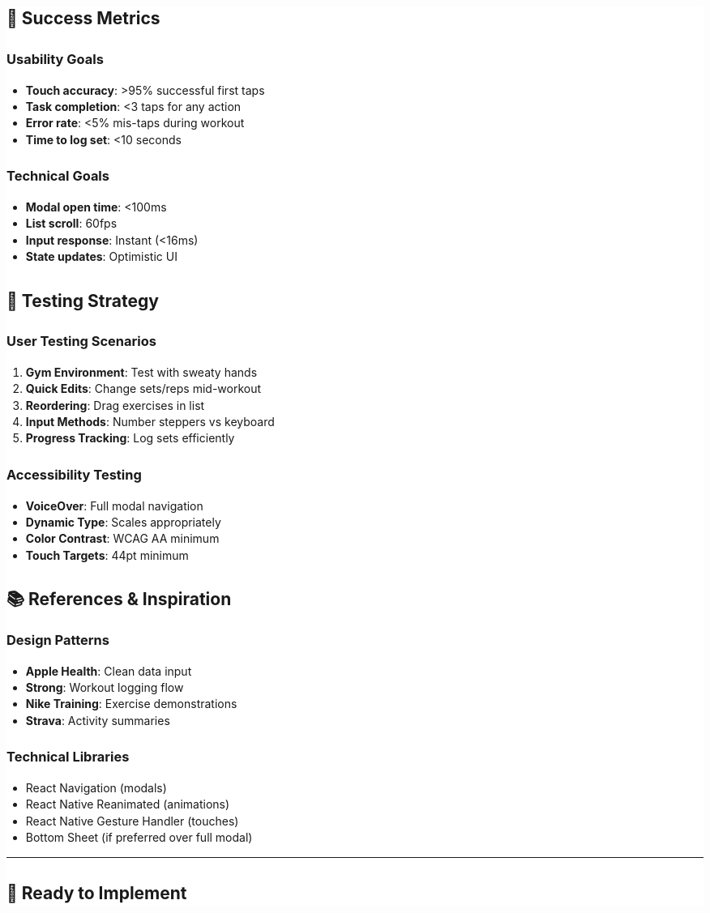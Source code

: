 ## 🎯 Success Metrics

### Usability Goals
- **Touch accuracy**: >95% successful first taps
- **Task completion**: <3 taps for any action
- **Error rate**: <5% mis-taps during workout
- **Time to log set**: <10 seconds

### Technical Goals
- **Modal open time**: <100ms
- **List scroll**: 60fps
- **Input response**: Instant (<16ms)
- **State updates**: Optimistic UI

## 🔄 Testing Strategy

### User Testing Scenarios
1. **Gym Environment**: Test with sweaty hands
2. **Quick Edits**: Change sets/reps mid-workout
3. **Reordering**: Drag exercises in list
4. **Input Methods**: Number steppers vs keyboard
5. **Progress Tracking**: Log sets efficiently

### Accessibility Testing
- **VoiceOver**: Full modal navigation
- **Dynamic Type**: Scales appropriately
- **Color Contrast**: WCAG AA minimum
- **Touch Targets**: 44pt minimum

## 📚 References & Inspiration

### Design Patterns
- **Apple Health**: Clean data input
- **Strong**: Workout logging flow
- **Nike Training**: Exercise demonstrations
- **Strava**: Activity summaries

### Technical Libraries
- React Navigation (modals)
- React Native Reanimated (animations)
- React Native Gesture Handler (touches)
- Bottom Sheet (if preferred over full modal)

---

## 🚦 Ready to Implement
